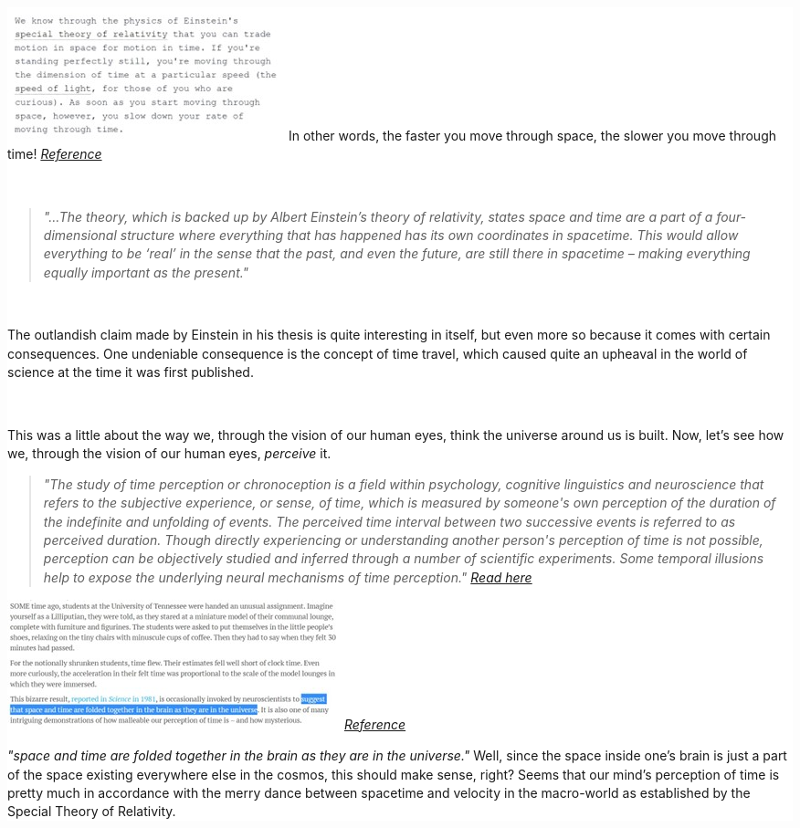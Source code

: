 
![Image](/assets/image/blog1pic2.jpg)
In other words, the faster you move through space, the slower you move through time! *[Reference](https://www.engineersgarage.com/time-travel-theories-possibilities-and-paradoxes-explained/)*

<br>

> *"…The theory, which is backed up by Albert Einstein’s theory of relativity, states space and time are a part of a four-dimensional structure where everything that has happened has its own coordinates in spacetime.*
*This would allow everything to be ‘real’ in the sense that the past, and even the future, are still there in spacetime – making everything equally important as the present."*

<br>

The outlandish claim made by Einstein in his thesis is quite interesting in itself, but even more so because it comes with certain consequences. One undeniable consequence is the concept of time travel, which caused quite an upheaval in the world of science at the time it was first published.

<br>

This was a little about the way we, through the vision of our human eyes, think the universe around us is built. Now, let’s see how we, through the vision of our human eyes, *perceive* it.


> *"The study of time perception or chronoception is a field within psychology, cognitive linguistics and neuroscience that refers to the subjective experience, or sense, of time, which is measured by someone's own perception of the duration of the indefinite and unfolding of events. The perceived time interval between two successive events is referred to as perceived duration. Though directly experiencing or understanding another person's perception of time is not possible, perception can be objectively studied and inferred through a number of scientific experiments. Some temporal illusions help to expose the underlying neural mechanisms of time perception."*
*[Read here](https://en.wikipedia.org/wiki/Time_perception)*

![Image](/assets/image/blog1pic3.jpg)
*[Reference](https://www.newscientist.com/article/mg24332370-500-the-time-paradox-how-your-brain-creates-the-fourth-dimension/)*

*"space and time are folded together in the brain as they are in the universe."* Well, since the space inside one’s brain is just a part of the space existing everywhere else in the cosmos, this should make sense, right? Seems that our mind’s perception of time is pretty much in accordance with the merry dance between spacetime and velocity in the macro-world as established by the Special Theory of Relativity.
